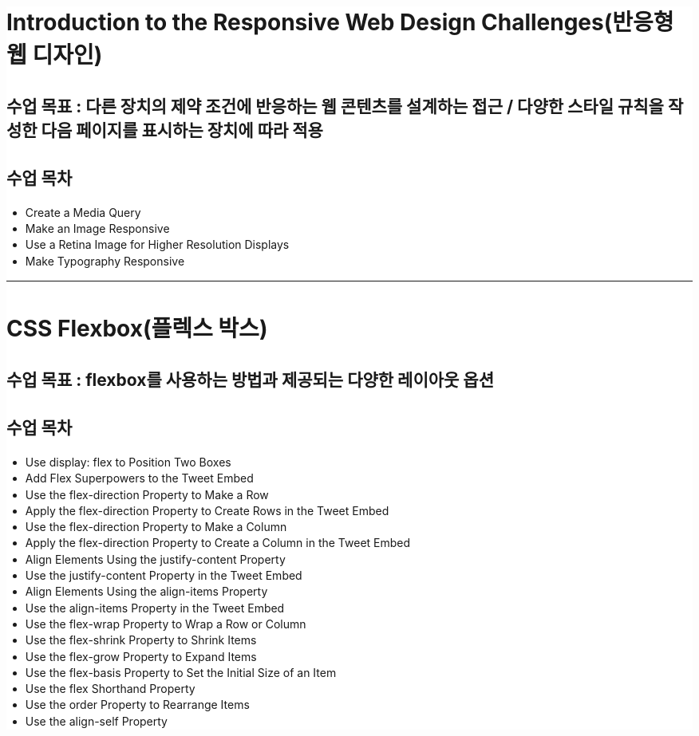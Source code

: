 
# Introduction to the Responsive Web Design Challenges(반응형 웹 디자인)
## 수업 목표 : 다른 장치의 제약 조건에 반응하는 웹 콘텐츠를 설계하는 접근 / 다양한 스타일 규칙을 작성한 다음 페이지를 표시하는 장치에 따라 적용
## 수업 목차
* Create a Media Query
* Make an Image Responsive
* Use a Retina Image for Higher Resolution Displays
* Make Typography Responsive

---

# CSS Flexbox(플렉스 박스)
## 수업 목표 : flexbox를 사용하는 방법과 제공되는 다양한 레이아웃 옵션
## 수업 목차
* Use display: flex to Position Two Boxes
* Add Flex Superpowers to the Tweet Embed
* Use the flex-direction Property to Make a Row
* Apply the flex-direction Property to Create Rows in the Tweet Embed
* Use the flex-direction Property to Make a Column
* Apply the flex-direction Property to Create a Column in the Tweet Embed
* Align Elements Using the justify-content Property
* Use the justify-content Property in the Tweet Embed
* Align Elements Using the align-items Property
* Use the align-items Property in the Tweet Embed
* Use the flex-wrap Property to Wrap a Row or Column
* Use the flex-shrink Property to Shrink Items
* Use the flex-grow Property to Expand Items
* Use the flex-basis Property to Set the Initial Size of an Item
* Use the flex Shorthand Property
* Use the order Property to Rearrange Items
* Use the align-self Property
